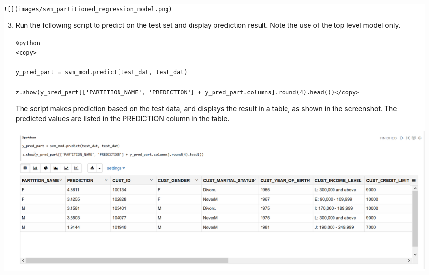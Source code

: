     ![](images/svm_partitioned_regression_model.png)        

3. Run the following script to predict on the test set and display prediction result. Note the use of the top level model only.

    ```
    %python
    <copy>

    y_pred_part = svm_mod.predict(test_dat, test_dat)

    z.show(y_pred_part[['PARTITION_NAME', 'PREDICTION'] + y_pred_part.columns].round(4).head())</copy>
    ```
    The script makes prediction based on the test data, and displays the result in a table, as shown in the screenshot. The predicted values are listed in the PREDICTION column in the table.

    ![](images/pred_results_svm_model.png)
